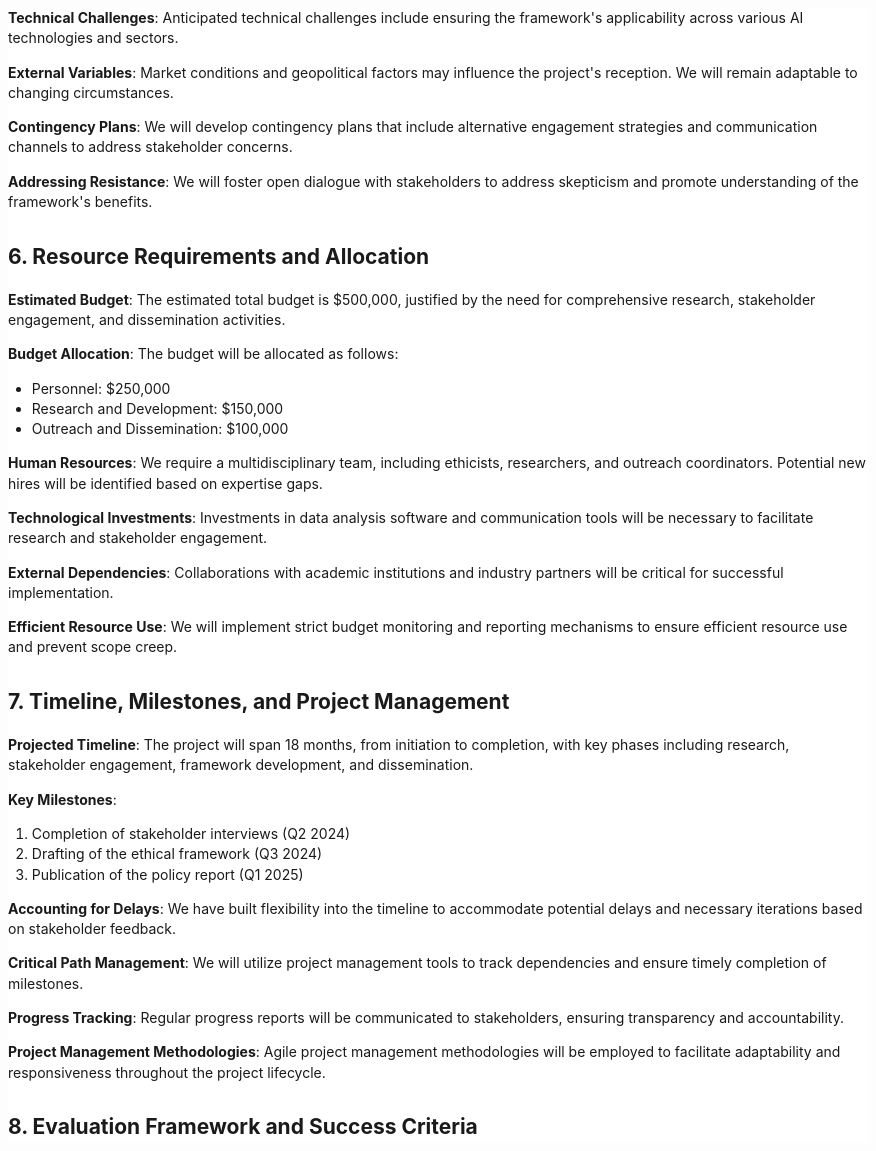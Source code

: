**Technical Challenges**: Anticipated technical challenges include ensuring the framework's applicability across various AI technologies and sectors.

**External Variables**: Market conditions and geopolitical factors may influence the project's reception. We will remain adaptable to changing circumstances.

**Contingency Plans**: We will develop contingency plans that include alternative engagement strategies and communication channels to address stakeholder concerns.

**Addressing Resistance**: We will foster open dialogue with stakeholders to address skepticism and promote understanding of the framework's benefits.

## 6. Resource Requirements and Allocation

**Estimated Budget**: The estimated total budget is $500,000, justified by the need for comprehensive research, stakeholder engagement, and dissemination activities.

**Budget Allocation**: The budget will be allocated as follows:
- Personnel: $250,000
- Research and Development: $150,000
- Outreach and Dissemination: $100,000

**Human Resources**: We require a multidisciplinary team, including ethicists, researchers, and outreach coordinators. Potential new hires will be identified based on expertise gaps.

**Technological Investments**: Investments in data analysis software and communication tools will be necessary to facilitate research and stakeholder engagement.

**External Dependencies**: Collaborations with academic institutions and industry partners will be critical for successful implementation.

**Efficient Resource Use**: We will implement strict budget monitoring and reporting mechanisms to ensure efficient resource use and prevent scope creep.

## 7. Timeline, Milestones, and Project Management

**Projected Timeline**: The project will span 18 months, from initiation to completion, with key phases including research, stakeholder engagement, framework development, and dissemination.

**Key Milestones**:
1. Completion of stakeholder interviews (Q2 2024)
2. Drafting of the ethical framework (Q3 2024)
3. Publication of the policy report (Q1 2025)

**Accounting for Delays**: We have built flexibility into the timeline to accommodate potential delays and necessary iterations based on stakeholder feedback.

**Critical Path Management**: We will utilize project management tools to track dependencies and ensure timely completion of milestones.

**Progress Tracking**: Regular progress reports will be communicated to stakeholders, ensuring transparency and accountability.

**Project Management Methodologies**: Agile project management methodologies will be employed to facilitate adaptability and responsiveness throughout the project lifecycle.

## 8. Evaluation Framework and Success Criteria
